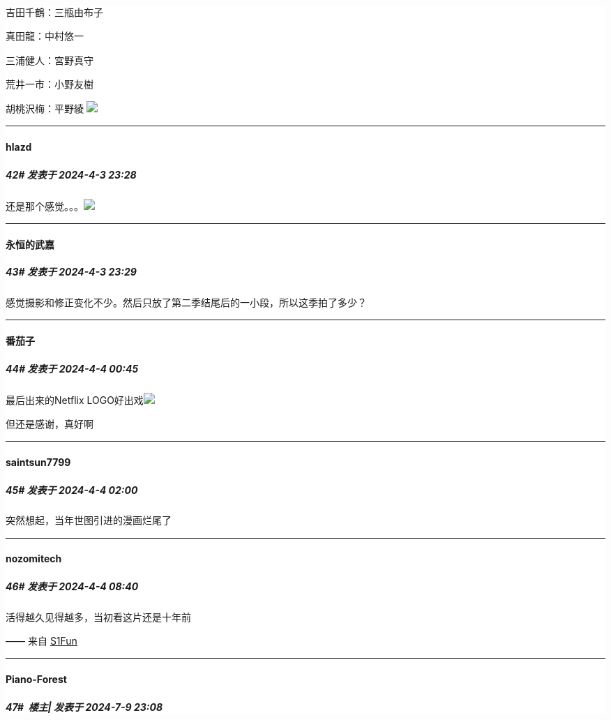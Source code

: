 吉田千鶴：三瓶由布子

真田龍：中村悠一

三浦健人：宮野真守

荒井一市：小野友樹

胡桃沢梅：平野綾
<img src="https://p.sda1.dev/16/f7a28bceb2c355159b96c69905b93d1e/20240403_230545.jpg" referrerpolicy="no-referrer">

*****

####  hlazd  
##### 42#       发表于 2024-4-3 23:28

还是那个感觉。。。<img src="https://static.saraba1st.com/image/smiley/face2017/075.png" referrerpolicy="no-referrer">

*****

####  永恒的武嘉  
##### 43#       发表于 2024-4-3 23:29

感觉摄影和修正变化不少。然后只放了第二季结尾后的一小段，所以这季拍了多少？

*****

####  番茄子  
##### 44#       发表于 2024-4-4 00:45

最后出来的Netflix LOGO好出戏<img src="https://static.saraba1st.com/image/smiley/carton2017/194.png" referrerpolicy="no-referrer">

但还是感谢，真好啊

*****

####  saintsun7799  
##### 45#       发表于 2024-4-4 02:00

突然想起，当年世图引进的漫画烂尾了

*****

####  nozomitech  
##### 46#       发表于 2024-4-4 08:40

活得越久见得越多，当初看这片还是十年前

—— 来自 [S1Fun](https://s1fun.koalcat.com)

*****

####  Piano-Forest  
##### 47#         楼主| 发表于 2024-7-9 23:08
